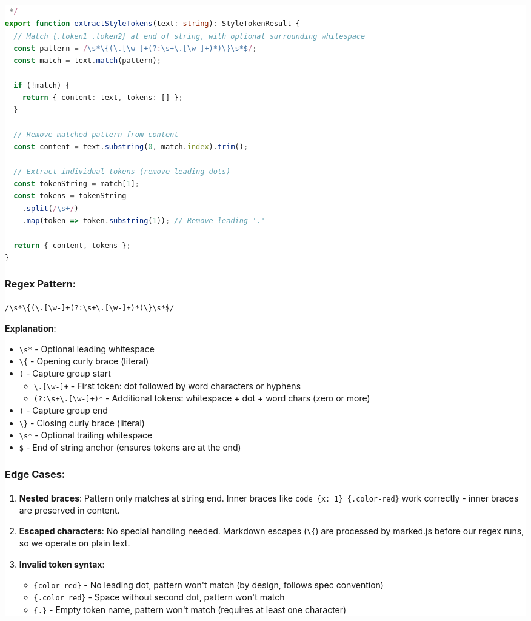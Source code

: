 ```typescript
 */
export function extractStyleTokens(text: string): StyleTokenResult {
  // Match {.token1 .token2} at end of string, with optional surrounding whitespace
  const pattern = /\s*\{(\.[\w-]+(?:\s+\.[\w-]+)*)\}\s*$/;
  const match = text.match(pattern);

  if (!match) {
    return { content: text, tokens: [] };
  }

  // Remove matched pattern from content
  const content = text.substring(0, match.index).trim();

  // Extract individual tokens (remove leading dots)
  const tokenString = match[1];
  const tokens = tokenString
    .split(/\s+/)
    .map(token => token.substring(1)); // Remove leading '.'

  return { content, tokens };
}
```

### Regex Pattern:

```regex
/\s*\{(\.[\w-]+(?:\s+\.[\w-]+)*)\}\s*$/
```

**Explanation**:
- `\s*` - Optional leading whitespace
- `\{` - Opening curly brace (literal)
- `(` - Capture group start
  - `\.[\w-]+` - First token: dot followed by word characters or hyphens
  - `(?:\s+\.[\w-]+)*` - Additional tokens: whitespace + dot + word chars (zero or more)
- `)` - Capture group end
- `\}` - Closing curly brace (literal)
- `\s*` - Optional trailing whitespace
- `$` - End of string anchor (ensures tokens are at the end)

### Edge Cases:

1. **Nested braces**: Pattern only matches at string end. Inner braces like `code {x: 1} {.color-red}` work correctly - inner braces are preserved in content.

2. **Escaped characters**: No special handling needed. Markdown escapes (`\{`) are processed by marked.js before our regex runs, so we operate on plain text.

3. **Invalid token syntax**:
   - `{color-red}` - No leading dot, pattern won't match (by design, follows spec convention)
   - `{.color red}` - Space without second dot, pattern won't match
   - `{.}` - Empty token name, pattern won't match (requires at least one character)
